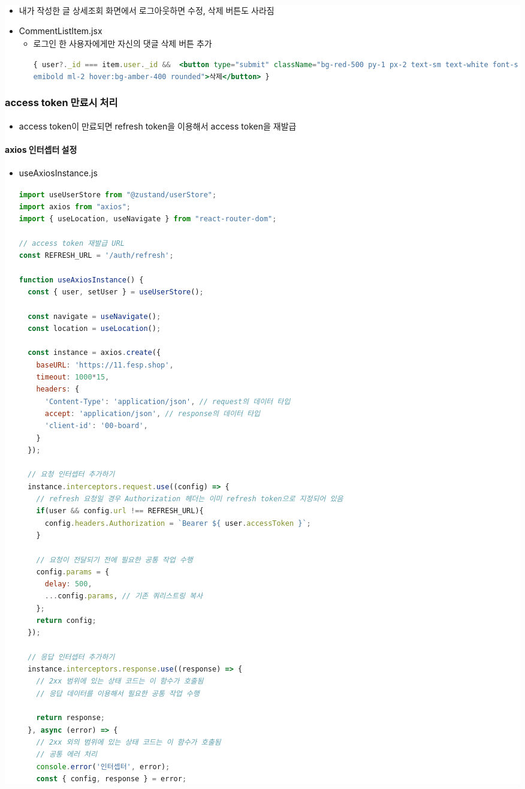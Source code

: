   - 내가 작성한 글 상세조회 화면에서 로그아웃하면 수정, 삭제 버튼도 사라짐

* CommentListItem.jsx
  - 로그인 한 사용자에게만 자신의 댓글 삭제 버튼 추가
    ```jsx
    { user?._id === item.user._id &&  <button type="submit" className="bg-red-500 py-1 px-2 text-sm text-white font-semibold ml-2 hover:bg-amber-400 rounded">삭제</button> }
    ```

### access token 만료시 처리
* access token이 만료되면 refresh token을 이용해서 access token을 재발급

#### axios 인터셉터 설정
* useAxiosInstance.js
  ```jsx
  import useUserStore from "@zustand/userStore";
  import axios from "axios";
  import { useLocation, useNavigate } from "react-router-dom";

  // access token 재발급 URL
  const REFRESH_URL = '/auth/refresh';

  function useAxiosInstance() {
    const { user, setUser } = useUserStore();

    const navigate = useNavigate();
    const location = useLocation();
    
    const instance = axios.create({
      baseURL: 'https://11.fesp.shop',
      timeout: 1000*15,
      headers: {
        'Content-Type': 'application/json', // request의 데이터 타입
        accept: 'application/json', // response의 데이터 타입
        'client-id': '00-board',
      }
    });

    // 요청 인터셉터 추가하기
    instance.interceptors.request.use((config) => {
      // refresh 요청일 경우 Authorization 헤더는 이미 refresh token으로 지정되어 있음
      if(user && config.url !== REFRESH_URL){
        config.headers.Authorization = `Bearer ${ user.accessToken }`;
      }
      
      // 요청이 전달되기 전에 필요한 공통 작업 수행
      config.params = {
        delay: 500,
        ...config.params, // 기존 쿼리스트링 복사
      };
      return config;
    });

    // 응답 인터셉터 추가하기
    instance.interceptors.response.use((response) => {
      // 2xx 범위에 있는 상태 코드는 이 함수가 호출됨
      // 응답 데이터를 이용해서 필요한 공통 작업 수행

      return response;
    }, async (error) => {
      // 2xx 외의 범위에 있는 상태 코드는 이 함수가 호출됨
      // 공통 에러 처리
      console.error('인터셉터', error);
      const { config, response } = error;
  ```